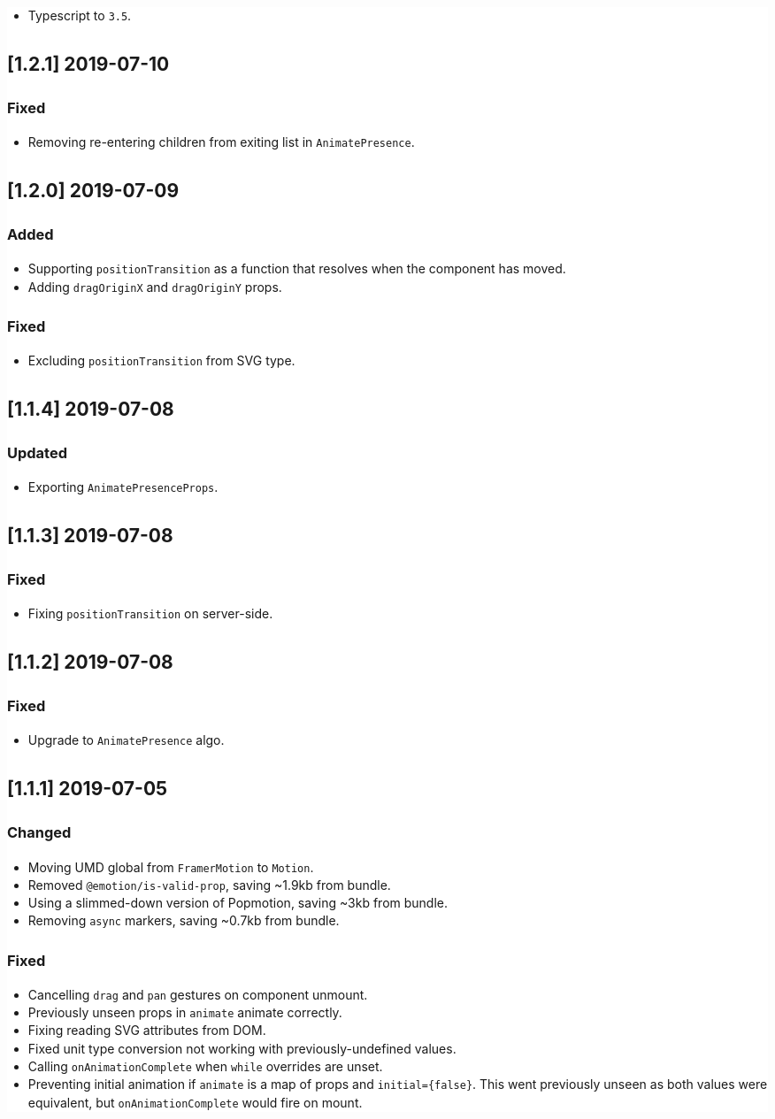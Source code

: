 -   Typescript to `3.5`.

## [1.2.1] 2019-07-10

### Fixed

-   Removing re-entering children from exiting list in `AnimatePresence`.

## [1.2.0] 2019-07-09

### Added

-   Supporting `positionTransition` as a function that resolves when the component has moved.
-   Adding `dragOriginX` and `dragOriginY` props.

### Fixed

-   Excluding `positionTransition` from SVG type.

## [1.1.4] 2019-07-08

### Updated

-   Exporting `AnimatePresenceProps`.

## [1.1.3] 2019-07-08

### Fixed

-   Fixing `positionTransition` on server-side.

## [1.1.2] 2019-07-08

### Fixed

-   Upgrade to `AnimatePresence` algo.

## [1.1.1] 2019-07-05

### Changed

-   Moving UMD global from `FramerMotion` to `Motion`.
-   Removed `@emotion/is-valid-prop`, saving ~1.9kb from bundle.
-   Using a slimmed-down version of Popmotion, saving ~3kb from bundle.
-   Removing `async` markers, saving ~0.7kb from bundle.

### Fixed

-   Cancelling `drag` and `pan` gestures on component unmount.
-   Previously unseen props in `animate` animate correctly.
-   Fixing reading SVG attributes from DOM.
-   Fixed unit type conversion not working with previously-undefined values.
-   Calling `onAnimationComplete` when `while` overrides are unset.
-   Preventing initial animation if `animate` is a map of props and `initial={false}`. This went previously unseen as both values were equivalent, but `onAnimationComplete` would fire on mount.

